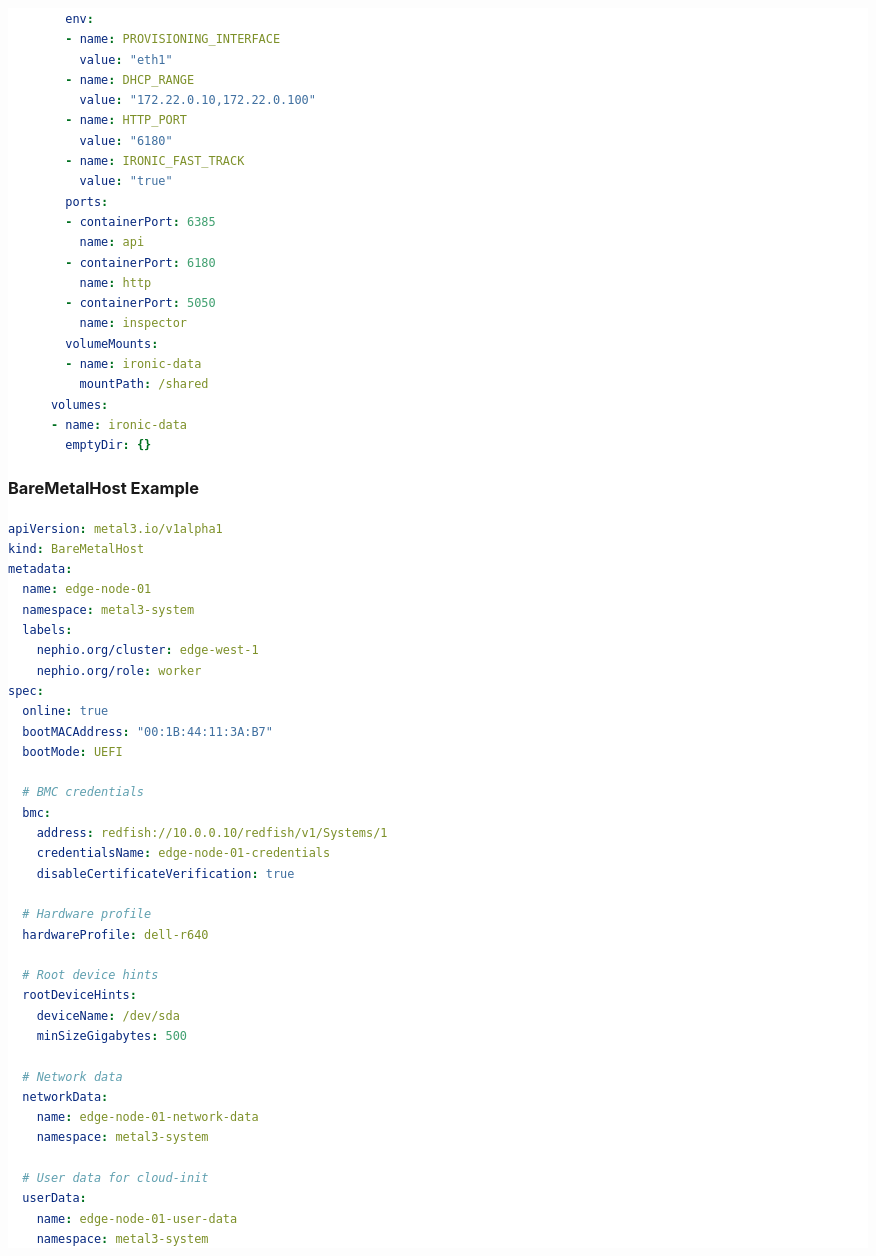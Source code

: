 ```yaml
        env:
        - name: PROVISIONING_INTERFACE
          value: "eth1"
        - name: DHCP_RANGE
          value: "172.22.0.10,172.22.0.100"
        - name: HTTP_PORT
          value: "6180"
        - name: IRONIC_FAST_TRACK
          value: "true"
        ports:
        - containerPort: 6385
          name: api
        - containerPort: 6180
          name: http
        - containerPort: 5050
          name: inspector
        volumeMounts:
        - name: ironic-data
          mountPath: /shared
      volumes:
      - name: ironic-data
        emptyDir: {}
```

### BareMetalHost Example

```yaml
apiVersion: metal3.io/v1alpha1
kind: BareMetalHost
metadata:
  name: edge-node-01
  namespace: metal3-system
  labels:
    nephio.org/cluster: edge-west-1
    nephio.org/role: worker
spec:
  online: true
  bootMACAddress: "00:1B:44:11:3A:B7"
  bootMode: UEFI
  
  # BMC credentials
  bmc:
    address: redfish://10.0.0.10/redfish/v1/Systems/1
    credentialsName: edge-node-01-credentials
    disableCertificateVerification: true
  
  # Hardware profile
  hardwareProfile: dell-r640
  
  # Root device hints
  rootDeviceHints:
    deviceName: /dev/sda
    minSizeGigabytes: 500
  
  # Network data
  networkData:
    name: edge-node-01-network-data
    namespace: metal3-system
  
  # User data for cloud-init
  userData:
    name: edge-node-01-user-data
    namespace: metal3-system
```